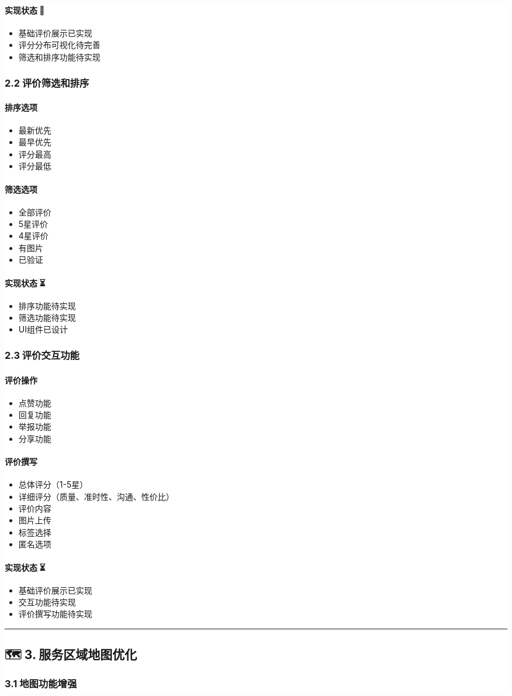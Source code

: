 #### **实现状态** 🔄
- 基础评价展示已实现
- 评分分布可视化待完善
- 筛选和排序功能待实现

### **2.2 评价筛选和排序**

#### **排序选项**
- 最新优先
- 最早优先
- 评分最高
- 评分最低

#### **筛选选项**
- 全部评价
- 5星评价
- 4星评价
- 有图片
- 已验证

#### **实现状态** ⏳
- 排序功能待实现
- 筛选功能待实现
- UI组件已设计

### **2.3 评价交互功能**

#### **评价操作**
- 点赞功能
- 回复功能
- 举报功能
- 分享功能

#### **评价撰写**
- 总体评分（1-5星）
- 详细评分（质量、准时性、沟通、性价比）
- 评价内容
- 图片上传
- 标签选择
- 匿名选项

#### **实现状态** ⏳
- 基础评价展示已实现
- 交互功能待实现
- 评价撰写功能待实现

---

## 🗺️ **3. 服务区域地图优化**

### **3.1 地图功能增强**
